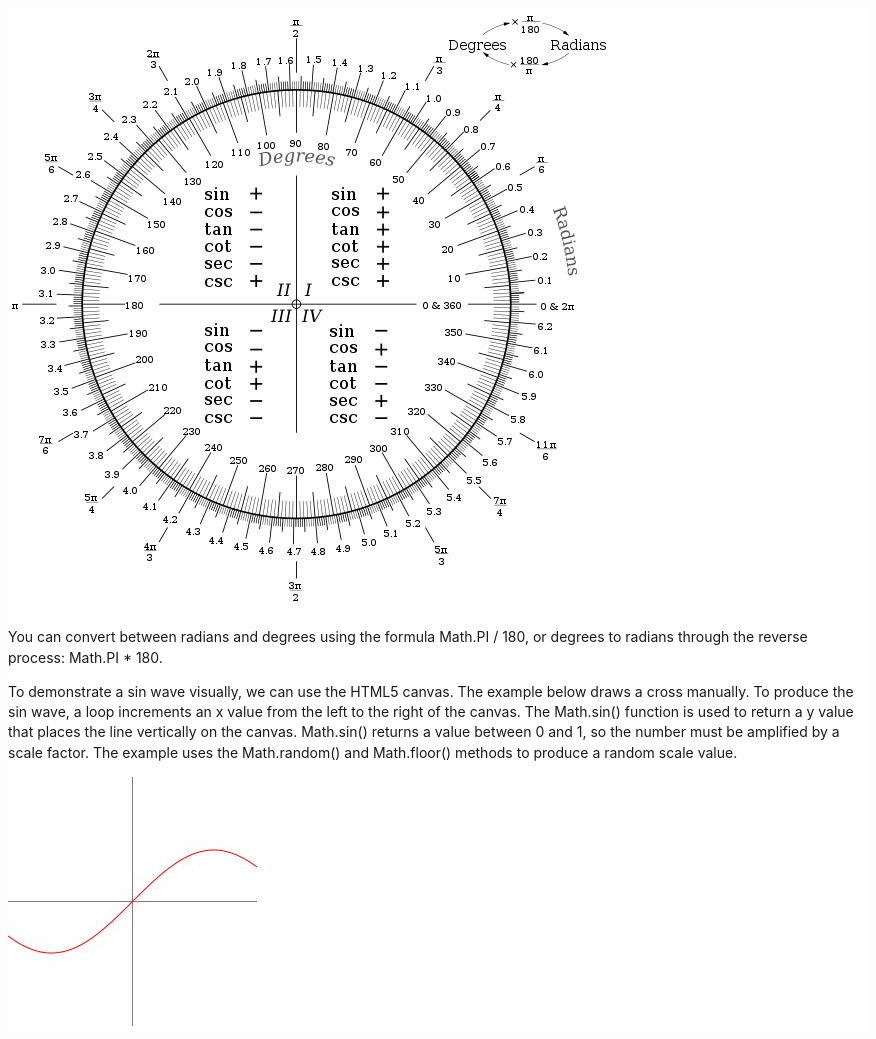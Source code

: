 ![](../media/image20.jpg)

You can convert between radians and degrees using the formula Math.PI / 180, or degrees to radians through the reverse process: Math.PI * 180.

To demonstrate a sin wave visually, we can use the HTML5 canvas. The example below
draws a cross manually. To produce the sin wave, a loop increments an x value from the
left to the right of the canvas. The Math.sin() function is used to return a y value that
places the line vertically on the canvas. Math.sin() returns a value between 0 and 1, so the
number must be amplified by a scale factor. The example uses the Math.random() and
Math.floor() methods to produce a random scale value.

![](../media/image21.jpg)
